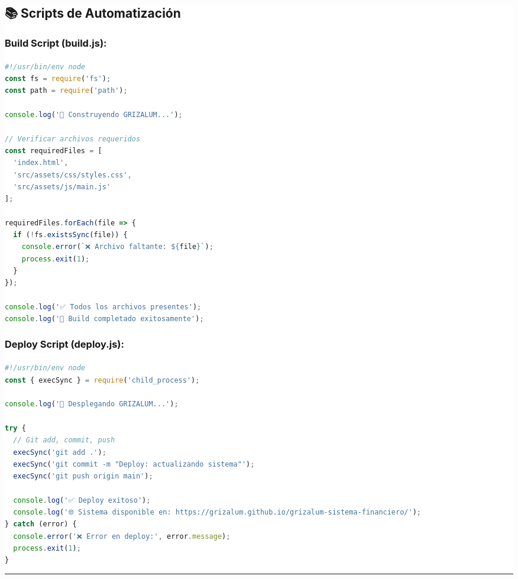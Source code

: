 
## 📚 Scripts de Automatización

### **Build Script (build.js):**

```javascript
#!/usr/bin/env node
const fs = require('fs');
const path = require('path');

console.log('🔨 Construyendo GRIZALUM...');

// Verificar archivos requeridos
const requiredFiles = [
  'index.html',
  'src/assets/css/styles.css',
  'src/assets/js/main.js'
];

requiredFiles.forEach(file => {
  if (!fs.existsSync(file)) {
    console.error(`❌ Archivo faltante: ${file}`);
    process.exit(1);
  }
});

console.log('✅ Todos los archivos presentes');
console.log('🚀 Build completado exitosamente');
```

### **Deploy Script (deploy.js):**

```javascript
#!/usr/bin/env node
const { execSync } = require('child_process');

console.log('🚀 Desplegando GRIZALUM...');

try {
  // Git add, commit, push
  execSync('git add .');
  execSync('git commit -m "Deploy: actualizando sistema"');
  execSync('git push origin main');
  
  console.log('✅ Deploy exitoso');
  console.log('🌐 Sistema disponible en: https://grizalum.github.io/grizalum-sistema-financiero/');
} catch (error) {
  console.error('❌ Error en deploy:', error.message);
  process.exit(1);
}
```

---